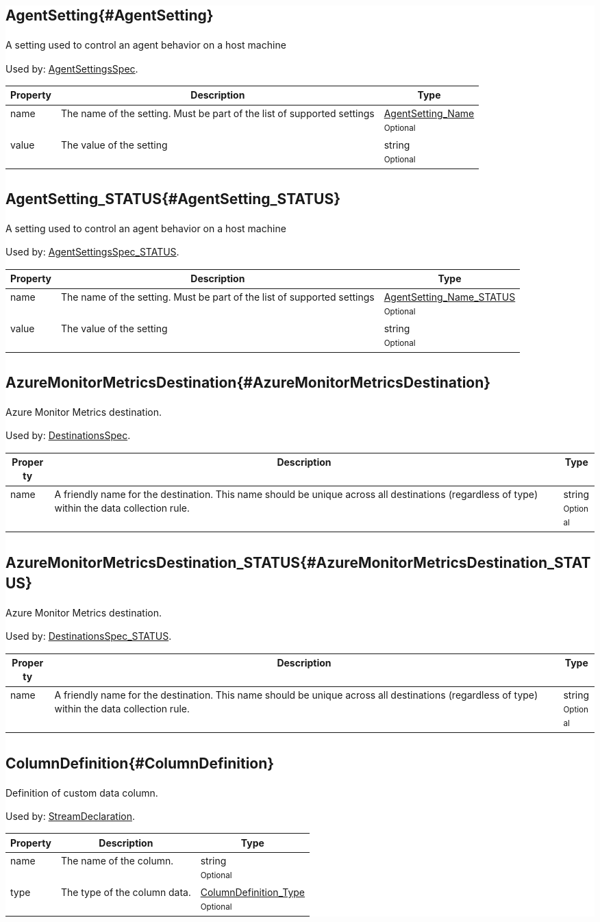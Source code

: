 AgentSetting{#AgentSetting}
---------------------------

A setting used to control an agent behavior on a host machine

Used by: [AgentSettingsSpec](#AgentSettingsSpec).

| Property | Description                                                             | Type                                                                |
|----------|-------------------------------------------------------------------------|---------------------------------------------------------------------|
| name     | The name of the setting. Must be part of the list of supported settings | [AgentSetting_Name](#AgentSetting_Name)<br/><small>Optional</small> |
| value    | The value of the setting                                                | string<br/><small>Optional</small>                                  |

AgentSetting_STATUS{#AgentSetting_STATUS}
-----------------------------------------

A setting used to control an agent behavior on a host machine

Used by: [AgentSettingsSpec_STATUS](#AgentSettingsSpec_STATUS).

| Property | Description                                                             | Type                                                                              |
|----------|-------------------------------------------------------------------------|-----------------------------------------------------------------------------------|
| name     | The name of the setting. Must be part of the list of supported settings | [AgentSetting_Name_STATUS](#AgentSetting_Name_STATUS)<br/><small>Optional</small> |
| value    | The value of the setting                                                | string<br/><small>Optional</small>                                                |

AzureMonitorMetricsDestination{#AzureMonitorMetricsDestination}
---------------------------------------------------------------

Azure Monitor Metrics destination.

Used by: [DestinationsSpec](#DestinationsSpec).

| Property | Description                                                                                                                                   | Type                               |
|----------|-----------------------------------------------------------------------------------------------------------------------------------------------|------------------------------------|
| name     | A friendly name for the destination. This name should be unique across all destinations (regardless of type) within the data collection rule. | string<br/><small>Optional</small> |

AzureMonitorMetricsDestination_STATUS{#AzureMonitorMetricsDestination_STATUS}
-----------------------------------------------------------------------------

Azure Monitor Metrics destination.

Used by: [DestinationsSpec_STATUS](#DestinationsSpec_STATUS).

| Property | Description                                                                                                                                   | Type                               |
|----------|-----------------------------------------------------------------------------------------------------------------------------------------------|------------------------------------|
| name     | A friendly name for the destination. This name should be unique across all destinations (regardless of type) within the data collection rule. | string<br/><small>Optional</small> |

ColumnDefinition{#ColumnDefinition}
-----------------------------------

Definition of custom data column.

Used by: [StreamDeclaration](#StreamDeclaration).

| Property | Description                  | Type                                                                        |
|----------|------------------------------|-----------------------------------------------------------------------------|
| name     | The name of the column.      | string<br/><small>Optional</small>                                          |
| type     | The type of the column data. | [ColumnDefinition_Type](#ColumnDefinition_Type)<br/><small>Optional</small> |
